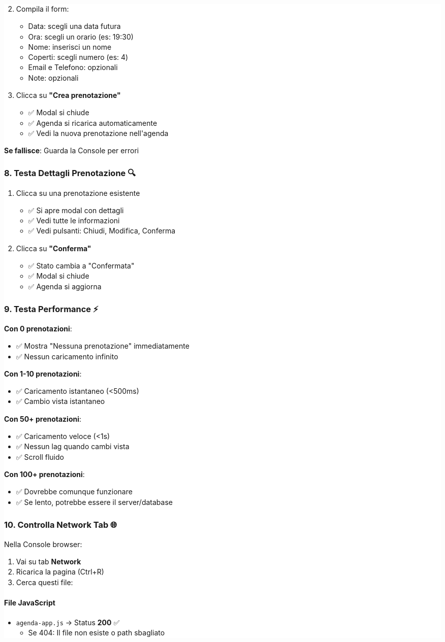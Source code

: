 2. Compila il form:
   - Data: scegli una data futura
   - Ora: scegli un orario (es: 19:30)
   - Nome: inserisci un nome
   - Coperti: scegli numero (es: 4)
   - Email e Telefono: opzionali
   - Note: opzionali

3. Clicca su **"Crea prenotazione"**
   - ✅ Modal si chiude
   - ✅ Agenda si ricarica automaticamente
   - ✅ Vedi la nuova prenotazione nell'agenda

**Se fallisce**: Guarda la Console per errori

### 8. Testa Dettagli Prenotazione 🔍

1. Clicca su una prenotazione esistente
   - ✅ Si apre modal con dettagli
   - ✅ Vedi tutte le informazioni
   - ✅ Vedi pulsanti: Chiudi, Modifica, Conferma

2. Clicca su **"Conferma"**
   - ✅ Stato cambia a "Confermata"
   - ✅ Modal si chiude
   - ✅ Agenda si aggiorna

### 9. Testa Performance ⚡

**Con 0 prenotazioni**:
- ✅ Mostra "Nessuna prenotazione" immediatamente
- ✅ Nessun caricamento infinito

**Con 1-10 prenotazioni**:
- ✅ Caricamento istantaneo (<500ms)
- ✅ Cambio vista istantaneo

**Con 50+ prenotazioni**:
- ✅ Caricamento veloce (<1s)
- ✅ Nessun lag quando cambi vista
- ✅ Scroll fluido

**Con 100+ prenotazioni**:
- ✅ Dovrebbe comunque funzionare
- ✅ Se lento, potrebbe essere il server/database

### 10. Controlla Network Tab 🌐

Nella Console browser:
1. Vai su tab **Network**
2. Ricarica la pagina (Ctrl+R)
3. Cerca questi file:

#### File JavaScript
- `agenda-app.js` → Status **200** ✅
  - Se 404: Il file non esiste o path sbagliato
